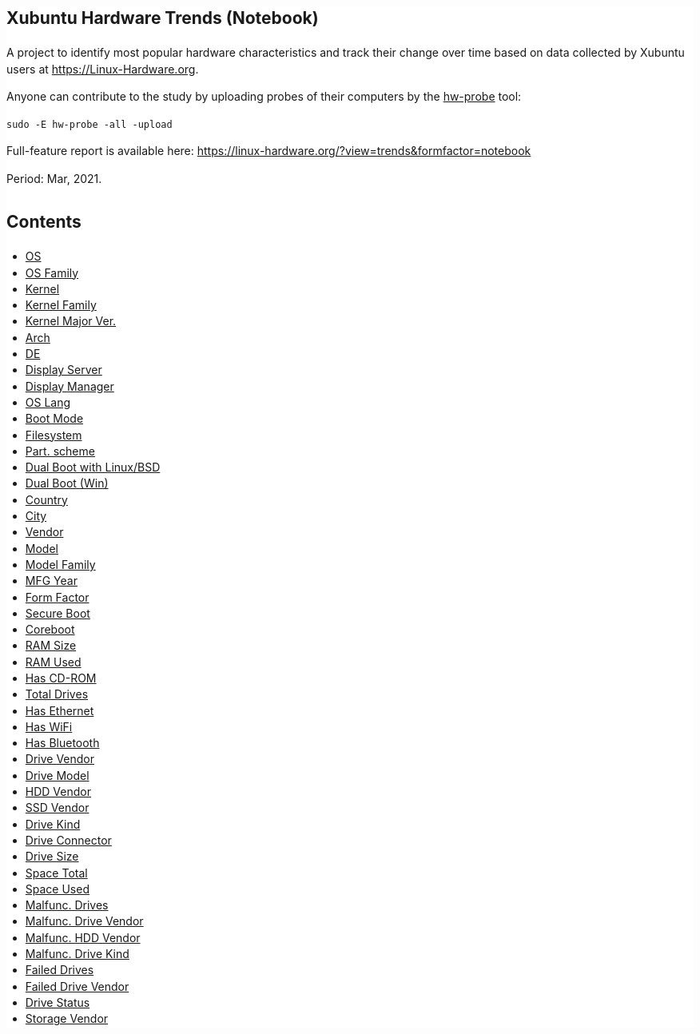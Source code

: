 Xubuntu Hardware Trends (Notebook)
----------------------------------

A project to identify most popular hardware characteristics and track their change
over time based on data collected by Xubuntu users at https://Linux-Hardware.org.

Anyone can contribute to the study by uploading probes of their computers by
the [hw-probe](https://github.com/linuxhw/hw-probe) tool:

    sudo -E hw-probe -all -upload

Full-feature report is available here: https://linux-hardware.org/?view=trends&formfactor=notebook

Period: Mar, 2021.

Contents
--------

- [ OS                       ](#os)
- [ OS Family                ](#os-family)
- [ Kernel                   ](#kernel)
- [ Kernel Family            ](#kernel-family)
- [ Kernel Major Ver.        ](#kernel-major-ver)
- [ Arch                     ](#arch)
- [ DE                       ](#de)
- [ Display Server           ](#display-server)
- [ Display Manager          ](#display-manager)
- [ OS Lang                  ](#os-lang)
- [ Boot Mode                ](#boot-mode)
- [ Filesystem               ](#filesystem)
- [ Part. scheme             ](#part-scheme)
- [ Dual Boot with Linux/BSD ](#dual-boot-with-linux/bsd)
- [ Dual Boot (Win)          ](#dual-boot-win)
- [ Country                  ](#country)
- [ City                     ](#city)
- [ Vendor                   ](#vendor)
- [ Model                    ](#model)
- [ Model Family             ](#model-family)
- [ MFG Year                 ](#mfg-year)
- [ Form Factor              ](#form-factor)
- [ Secure Boot              ](#secure-boot)
- [ Coreboot                 ](#coreboot)
- [ RAM Size                 ](#ram-size)
- [ RAM Used                 ](#ram-used)
- [ Has CD-ROM               ](#has-cd-rom)
- [ Total Drives             ](#total-drives)
- [ Has Ethernet             ](#has-ethernet)
- [ Has WiFi                 ](#has-wifi)
- [ Has Bluetooth            ](#has-bluetooth)
- [ Drive Vendor             ](#drive-vendor)
- [ Drive Model              ](#drive-model)
- [ HDD Vendor               ](#hdd-vendor)
- [ SSD Vendor               ](#ssd-vendor)
- [ Drive Kind               ](#drive-kind)
- [ Drive Connector          ](#drive-connector)
- [ Drive Size               ](#drive-size)
- [ Space Total              ](#space-total)
- [ Space Used               ](#space-used)
- [ Malfunc. Drives          ](#malfunc-drives)
- [ Malfunc. Drive Vendor    ](#malfunc-drive-vendor)
- [ Malfunc. HDD Vendor      ](#malfunc-hdd-vendor)
- [ Malfunc. Drive Kind      ](#malfunc-drive-kind)
- [ Failed Drives            ](#failed-drives)
- [ Failed Drive Vendor      ](#failed-drive-vendor)
- [ Drive Status             ](#drive-status)
- [ Storage Vendor           ](#storage-vendor)